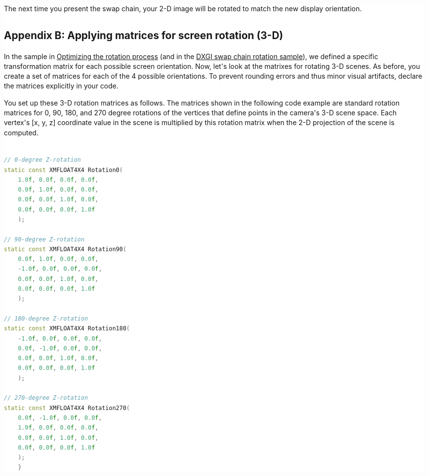 The next time you present the swap chain, your 2-D image will be rotated to match the new display orientation.

## Appendix B: Applying matrices for screen rotation (3-D)


In the sample in [Optimizing the rotation process](#rotation) (and in the [DXGI swap chain rotation sample](http://go.microsoft.com/fwlink/p/?linkid=257600)), we defined a specific transformation matrix for each possible screen orientation. Now, let's look at the matrixes for rotating 3-D scenes. As before, you create a set of matrices for each of the 4 possible orientations. To prevent rounding errors and thus minor visual artifacts, declare the matrices explicitly in your code.

You set up these 3-D rotation matrices as follows. The matrices shown in the following code example are standard rotation matrices for 0, 90, 180, and 270 degree rotations of the vertices that define points in the camera's 3-D scene space. Each vertex's \[x, y, z\] coordinate value in the scene is multiplied by this rotation matrix when the 2-D projection of the scene is computed.

```cpp
   
// 0-degree Z-rotation
static const XMFLOAT4X4 Rotation0( 
    1.0f, 0.0f, 0.0f, 0.0f,
    0.0f, 1.0f, 0.0f, 0.0f,
    0.0f, 0.0f, 1.0f, 0.0f,
    0.0f, 0.0f, 0.0f, 1.0f
    );

// 90-degree Z-rotation
static const XMFLOAT4X4 Rotation90(
    0.0f, 1.0f, 0.0f, 0.0f,
    -1.0f, 0.0f, 0.0f, 0.0f,
    0.0f, 0.0f, 1.0f, 0.0f,
    0.0f, 0.0f, 0.0f, 1.0f
    );

// 180-degree Z-rotation
static const XMFLOAT4X4 Rotation180(
    -1.0f, 0.0f, 0.0f, 0.0f,
    0.0f, -1.0f, 0.0f, 0.0f,
    0.0f, 0.0f, 1.0f, 0.0f,
    0.0f, 0.0f, 0.0f, 1.0f
    );

// 270-degree Z-rotation
static const XMFLOAT4X4 Rotation270( 
    0.0f, -1.0f, 0.0f, 0.0f,
    1.0f, 0.0f, 0.0f, 0.0f,
    0.0f, 0.0f, 1.0f, 0.0f,
    0.0f, 0.0f, 0.0f, 1.0f
    );            
    }
```
